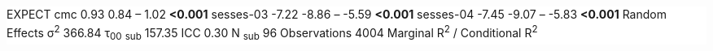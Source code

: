 <td style=" padding:0.2cm; text-align:left; vertical-align:top; text-align:left; ">EXPECT cmc</td>
<td style=" padding:0.2cm; text-align:left; vertical-align:top; text-align:center;  ">0.93</td>
<td style=" padding:0.2cm; text-align:left; vertical-align:top; text-align:center;  ">0.84&nbsp;&ndash;&nbsp;1.02</td>
<td style=" padding:0.2cm; text-align:left; vertical-align:top; text-align:center;  "><strong>&lt;0.001</strong></td>
</tr>
<tr>
<td style=" padding:0.2cm; text-align:left; vertical-align:top; text-align:left; ">sesses&#45;03</td>
<td style=" padding:0.2cm; text-align:left; vertical-align:top; text-align:center;  ">&#45;7.22</td>
<td style=" padding:0.2cm; text-align:left; vertical-align:top; text-align:center;  ">&#45;8.86&nbsp;&ndash;&nbsp;-5.59</td>
<td style=" padding:0.2cm; text-align:left; vertical-align:top; text-align:center;  "><strong>&lt;0.001</strong></td>
</tr>
<tr>
<td style=" padding:0.2cm; text-align:left; vertical-align:top; text-align:left; ">sesses&#45;04</td>
<td style=" padding:0.2cm; text-align:left; vertical-align:top; text-align:center;  ">&#45;7.45</td>
<td style=" padding:0.2cm; text-align:left; vertical-align:top; text-align:center;  ">&#45;9.07&nbsp;&ndash;&nbsp;-5.83</td>
<td style=" padding:0.2cm; text-align:left; vertical-align:top; text-align:center;  "><strong>&lt;0.001</strong></td>
</tr>
<tr>
<td colspan="4" style="font-weight:bold; text-align:left; padding-top:.8em;">Random Effects</td>
</tr>

<tr>
<td style=" padding:0.2cm; text-align:left; vertical-align:top; text-align:left; padding-top:0.1cm; padding-bottom:0.1cm;">&sigma;<sup>2</sup></td>
<td style=" padding:0.2cm; text-align:left; vertical-align:top; padding-top:0.1cm; padding-bottom:0.1cm; text-align:center;" colspan="3">366.84</td>
</tr>

<tr>
<td style=" padding:0.2cm; text-align:left; vertical-align:top; text-align:left; padding-top:0.1cm; padding-bottom:0.1cm;">&tau;<sub>00</sub> <sub>sub</sub></td>
<td style=" padding:0.2cm; text-align:left; vertical-align:top; padding-top:0.1cm; padding-bottom:0.1cm; text-align:center;" colspan="3">157.35</td>

<tr>
<td style=" padding:0.2cm; text-align:left; vertical-align:top; text-align:left; padding-top:0.1cm; padding-bottom:0.1cm;">ICC</td>
<td style=" padding:0.2cm; text-align:left; vertical-align:top; padding-top:0.1cm; padding-bottom:0.1cm; text-align:center;" colspan="3">0.30</td>

<tr>
<td style=" padding:0.2cm; text-align:left; vertical-align:top; text-align:left; padding-top:0.1cm; padding-bottom:0.1cm;">N <sub>sub</sub></td>
<td style=" padding:0.2cm; text-align:left; vertical-align:top; padding-top:0.1cm; padding-bottom:0.1cm; text-align:center;" colspan="3">96</td>
<tr>
<td style=" padding:0.2cm; text-align:left; vertical-align:top; text-align:left; padding-top:0.1cm; padding-bottom:0.1cm; border-top:1px solid;">Observations</td>
<td style=" padding:0.2cm; text-align:left; vertical-align:top; padding-top:0.1cm; padding-bottom:0.1cm; text-align:center; border-top:1px solid;" colspan="3">4004</td>
</tr>
<tr>
<td style=" padding:0.2cm; text-align:left; vertical-align:top; text-align:left; padding-top:0.1cm; padding-bottom:0.1cm;">Marginal R<sup>2</sup> / Conditional R<sup>2</sup></td>